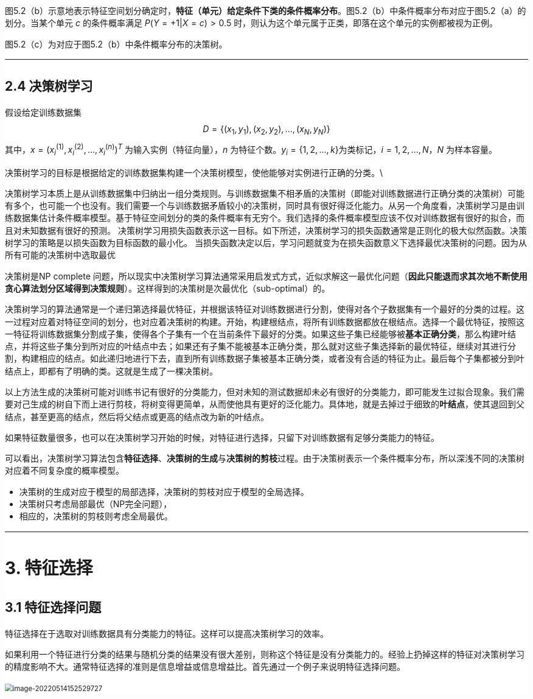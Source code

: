 图5.2（b）示意地表示特征空间划分确定时，**特征（单元）给定条件下类的条件概率分布**。图5.2（b）中条件概率分布对应于图5.2（a）的划分。当某个单元 $c$ 的条件概率满足 $P(Y=+1|X=c)>0.5$ 时，则认为这个单元属于正类，即落在这个单元的实例都被视为正例。

图5.2（c）为对应于图5.2（b）中条件概率分布的决策树。

---

## 2.4 决策树学习

假设给定训练数据集
$$
D=\{(x_1,y_1),(x_2,y_2),...,(x_N,y_N)\}
$$
其中，$x=({x_i}^{(1)},{x_i}^{(2)},...,{x_i}^{(n)})^T$ 为输入实例（特征向量），$n$ 为特征个数。$y_i=\{1,2,...,k\}$为类标记，$i=1,2,...,N$，$N$ 为样本容量。

决策树学习的目标是根据给定的训练数据集构建一个决策树模型，使他能够对实例进行正确的分类。\

决策树学习本质上是从训练数据集中归纳出一组分类规则。与训练数据集不相矛盾的决策树（即能对训练数据进行正确分类的决策树）可能有多个，也可能一个也没有。我们需要一个与训练数据矛盾较小的决策树，同时具有很好得泛化能力。从另一个角度看，决策树学习是由训练数据集估计条件概率模型。基于特征空间划分的类的条件概率有无穷个。我们选择的条件概率模型应该不仅对训练数据有很好的拟合，而且对未知数据有很好的预测。
决策树学习用损失函数表示这一目标。如下所述，决策树学习的损失函数通常是正则化的极大似然函数。决策树学习的策略是以损失函数为目标函数的最小化。
当损失函数决定以后，学习问题就变为在损失函数意义下选择最优决策树的问题。因为从所有可能的决策树中选取最优

决策树是NP complete 问题，所以现实中决策树学习算法通常采用启发式方式，近似求解这一最优化问题（**因此只能退而求其次地不断使用贪心算法划分区域得到决策规则**）。这样得到的决策树是次最优化（sub-optimal）的。

决策树学习的算法通常是一个递归第选择最优特征，并根据该特征对训练数据进行分割，使得对各个子数据集有一个最好的分类的过程。这一过程对应着对特征空间的划分，也对应着决策树的构建。开始，构建根结点，将所有训练数据都放在根结点。选择一个最优特征，按照这一特征将训练数据集分割成子集，使得各个子集有一个在当前条件下最好的分类。如果这些子集已经能够被**基本正确分类**，那么构建叶结点，并将这些子集分到所对应的叶结点中去；如果还有子集不能被基本正确分类，那么就对这些子集选择新的最优特征，继续对其进行分割，构建相应的结点。如此递归地进行下去，直到所有训练数据子集被基本正确分类，或者没有合适的特征为止。最后每个子集都被分到叶结点上，即都有了明确的类。这就是生成了一棵决策树。

以上方法生成的决策树可能对训练书记有很好的分类能力，但对未知的测试数据却未必有很好的分类能力，即可能发生过拟合现象。我们需要对己生成的树自下而上进行剪枝，将树变得更简单，从而使他具有更好的泛化能力。具体地，就是去掉过于细致的**叶结点**，使其退回到父结点，甚至更高的结点，然后将父结点或更高的结点改为新的叶结点。

如果特征数量很多，也可以在决策树学习开始的时候，对特征进行选择，只留下对训练数据有足够分类能力的特征。

可以看出，决策树学习算法包含**特征选择**、**决策树的生成**与**决策树的剪枝**过程。由于决策树表示一个条件概率分布，所以深浅不同的决策树对应着不同复杂度的概率模型。

- 决策树的生成对应于模型的局部选择，决策树的剪枝对应于模型的全局选择。
- 决策树只考虑局部最优（NP完全问题），
- 相应的，决策树的剪枝则考虑全局最优。

---

# 3. 特征选择

## 3.1 特征选择问题

特征选择在于选取对训练数据具有分类能力的特征。这样可以提高决策树学习的效率。

如果利用一个特征进行分类的结果与随机分类的结果没有很大差别，则称这个特征是没有分类能力的。经验上扔掉这样的特征对决策树学习的精度影响不大。通常特征选择的准则是信息增益或信息增益比。首先通过一个例子来说明特征选择问题。

<img src="https://s2.loli.net/2022/05/14/r4n9eBZfcbMSaQT.png" alt="image-20220514152529727" style="zoom: 80%;" />
